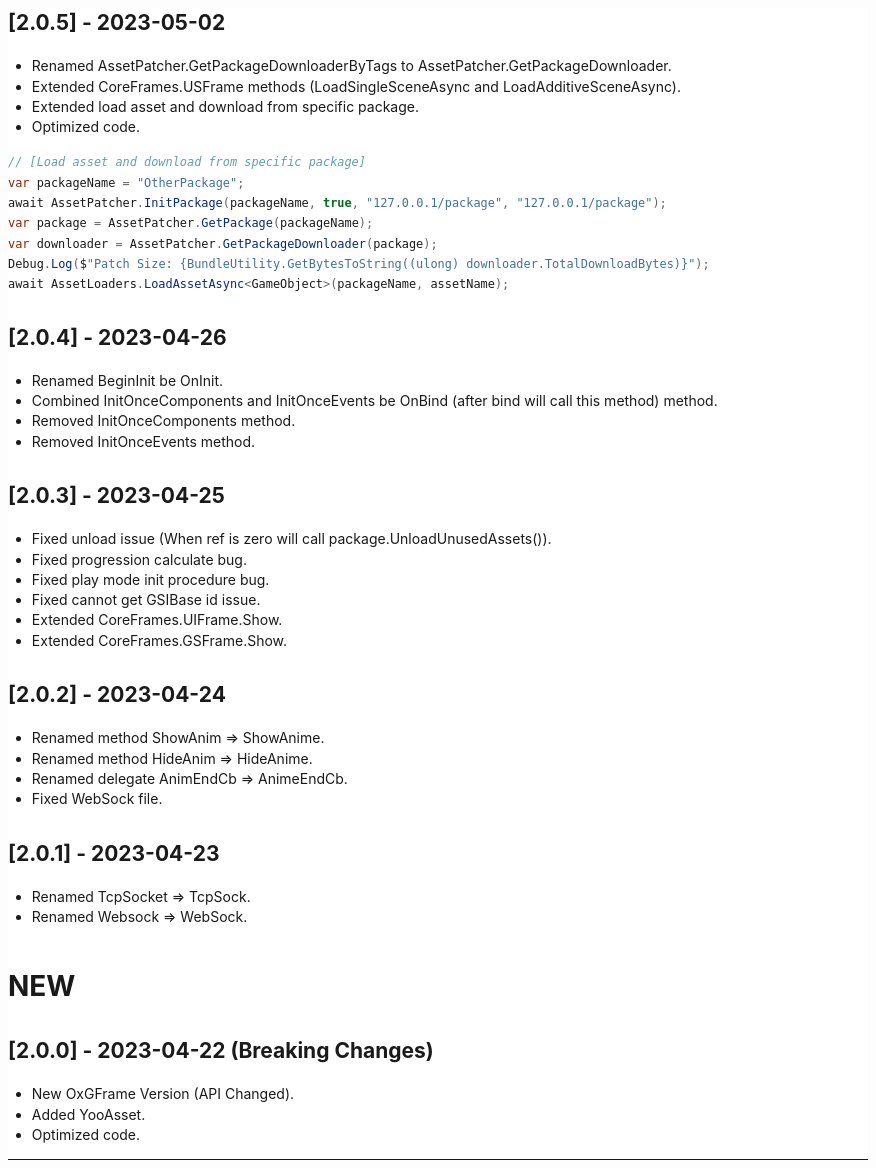## [2.0.5] - 2023-05-02
- Renamed AssetPatcher.GetPackageDownloaderByTags to AssetPatcher.GetPackageDownloader.
- Extended CoreFrames.USFrame methods (LoadSingleSceneAsync and LoadAdditiveSceneAsync).
- Extended load asset and download from specific package.
- Optimized code.
```csharp
// [Load asset and download from specific package]
var packageName = "OtherPackage";
await AssetPatcher.InitPackage(packageName, true, "127.0.0.1/package", "127.0.0.1/package");
var package = AssetPatcher.GetPackage(packageName);
var downloader = AssetPatcher.GetPackageDownloader(package);
Debug.Log($"Patch Size: {BundleUtility.GetBytesToString((ulong) downloader.TotalDownloadBytes)}");
await AssetLoaders.LoadAssetAsync<GameObject>(packageName, assetName);
```

## [2.0.4] - 2023-04-26
- Renamed BeginInit be OnInit.
- Combined InitOnceComponents and InitOnceEvents be OnBind (after bind will call this method) method.
- Removed InitOnceComponents method.
- Removed InitOnceEvents method.

## [2.0.3] - 2023-04-25
- Fixed unload issue (When ref is zero will call package.UnloadUnusedAssets()).
- Fixed progression calculate bug.
- Fixed play mode init procedure bug.
- Fixed cannot get GSIBase id issue.
- Extended CoreFrames.UIFrame.Show<T>.
- Extended CoreFrames.GSFrame.Show<T>.

## [2.0.2] - 2023-04-24
- Renamed method ShowAnim => ShowAnime.
- Renamed method HideAnim => HideAnime.
- Renamed delegate AnimEndCb => AnimeEndCb.
- Fixed WebSock file.

## [2.0.1] - 2023-04-23
- Renamed TcpSocket => TcpSock.
- Renamed Websock => WebSock.

# NEW

## [2.0.0] - 2023-04-22 (Breaking Changes)
- New OxGFrame Version (API Changed).
- Added YooAsset.
- Optimized code.

---
